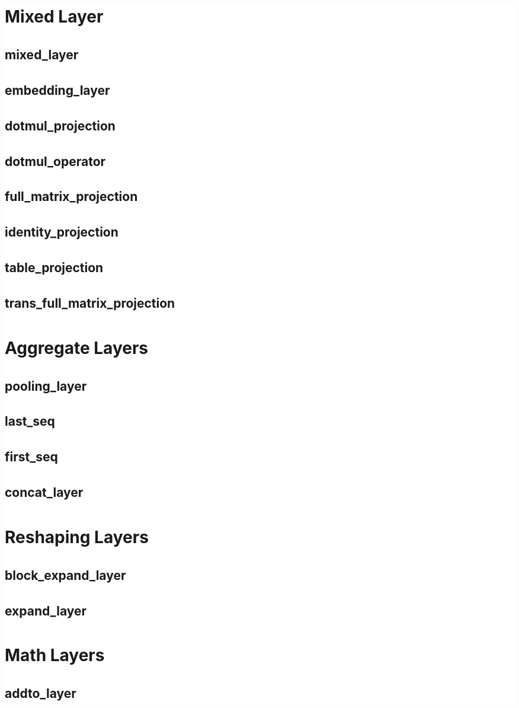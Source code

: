 # Mixed Layer

## mixed_layer

## embedding_layer

## dotmul_projection

## dotmul_operator

## full_matrix_projection

## identity_projection

## table_projection

## trans_full_matrix_projection

# Aggregate Layers

## pooling_layer

## last_seq

## first_seq

## concat_layer

# Reshaping Layers

## block_expand_layer

## expand_layer

# Math Layers

## addto_layer
